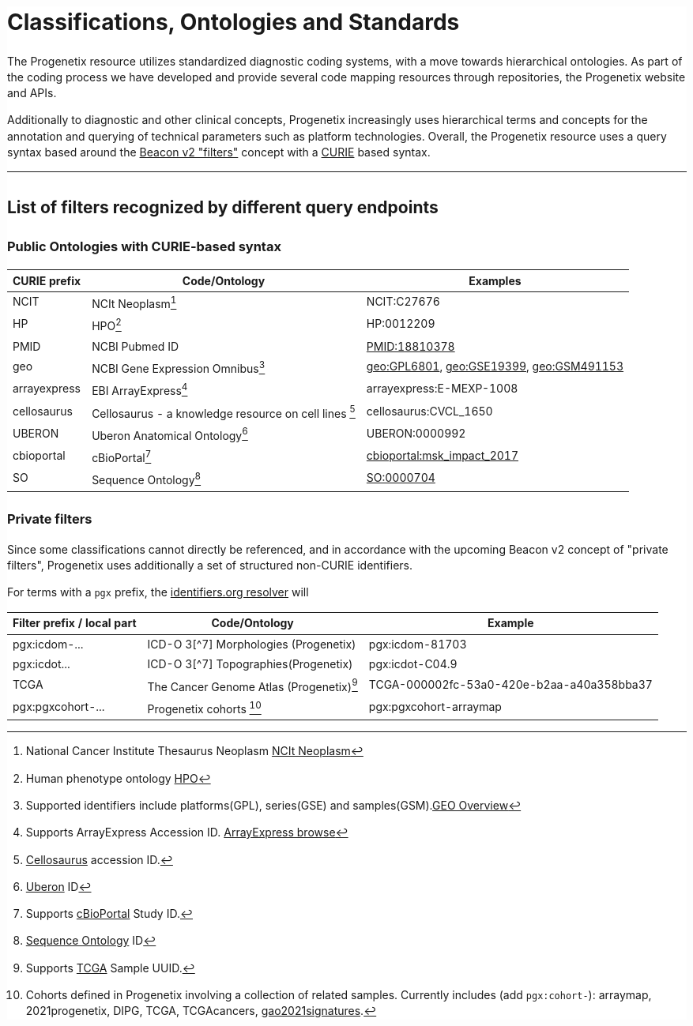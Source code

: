 # Classifications, Ontologies and Standards

The Progenetix resource utilizes standardized diagnostic coding systems, with a
move towards hierarchical ontologies. As part of the coding process we have
developed and provide several code mapping resources through repositories, the
Progenetix website and APIs.

Additionally to diagnostic and other clinical concepts, Progenetix increasingly
uses hierarchical terms and concepts for the annotation and querying of technical
parameters such as platform technologies. Overall, the Progenetix resource uses a query syntax based around the [Beacon v2 "filters"](https://beacon-project.io/v2/filters.html) concept with a [CURIE](https://www.w3.org/TR/2010/NOTE-curie-20101216/) based syntax.

-------------------------------------------------------------------------------

## List of filters recognized by different query endpoints

### Public Ontologies with CURIE-based syntax

| CURIE prefix | Code/Ontology                    | Examples |
| ------------ | -------------------------------- | -------- |
| NCIT         | NCIt Neoplasm[^1]                | NCIT:C27676 |
| HP           | HPO[^2]                          | HP:0012209 |
| PMID         | NCBI Pubmed ID                   | [PMID:18810378](http://progenetix.org/services/ids/PMID:18810378) |
| geo          | NCBI Gene Expression Omnibus[^3] | [geo:GPL6801](http://progenetix.org/services/ids/geo:GPL6801), [geo:GSE19399](http://progenetix.org/services/ids/geo:GSE19399), [geo:GSM491153](http://progenetix.org/services/ids/geo:GSM491153) |
| arrayexpress | EBI ArrayExpress[^4]             | arrayexpress:E-MEXP-1008 |
| cellosaurus  | Cellosaurus - a knowledge resource on cell lines [^5]| cellosaurus:CVCL_1650 |
| UBERON       | Uberon Anatomical Ontology[^6]   |UBERON:0000992|
| cbioportal   | cBioPortal[^9]                   | [cbioportal:msk_impact_2017](http://progenetix.org/services/ids/cbioportal:msk_impact_2017) |
| SO | Sequence Ontology[^11]       | [SO:0000704](http://progenetix.org/services/ids/SO:0000704) |


### Private filters

Since some classifications cannot directly be referenced, and in accordance with
the upcoming Beacon v2 concept of "private filters", Progenetix uses
additionally a set of structured non-CURIE identifiers.

For terms with a `pgx` prefix, the [identifiers.org resolver](http://identifiers.org/pgx/) will 

| Filter prefix / local part | Code/Ontology                             | Example                                   |
| -------------------------- | ----------------------------------------- | ----------------------------------------- |
| pgx:icdom-...              | ICD-O 3[^7] Morphologies (Progenetix)     | pgx:icdom-81703                           |
| pgx:icdot...               | ICD-O 3[^7] Topographies(Progenetix)      | pgx:icdot-C04.9                           |
| TCGA                       | The Cancer Genome Atlas (Progenetix)[^8]  | TCGA-000002fc-53a0-420e-b2aa-a40a358bba37 |
| pgx:pgxcohort-...          | Progenetix cohorts [^10]                  | pgx:pgxcohort-arraymap                    |


[^1]: National Cancer Institute Thesaurus Neoplasm [NCIt Neoplasm](https://bioportal.bioontology.org/ontologies/NCIT_NEOPLASM)
[^2]: Human phenotype ontology [HPO](https://hpo.jax.org)
[^3]: Supported identifiers include platforms(GPL), series(GSE) and samples(GSM).[GEO Overview](https://www.ncbi.nlm.nih.gov/geo/info/overview.html)
[^4]: Supports ArrayExpress Accession ID. [ArrayExpress browse](https://www.ebi.ac.uk/arrayexpress/browse.html)
[^5]: [Cellosaurus](https://www.cellosaurus.org/) accession ID.
[^6]: [Uberon](http://uberon.github.io/about.html) ID
[^8]: Supports [TCGA](https://portal.gdc.cancer.gov) Sample UUID.
[^9]: Supports [cBioPortal](https://www.cbioportal.org/datasets) Study ID.
[^10]: Cohorts defined in Progenetix involving a collection of related samples. Currently includes (add `pgx:cohort-`): arraymap, 2021progenetix, DIPG, TCGA, TCGAcancers, [gao2021signatures](http://progenetix.org/progenetix-cohorts/gao-2021-signatures/).
[^11]: [Sequence Ontology](https://www.sequenceontology.org/) ID